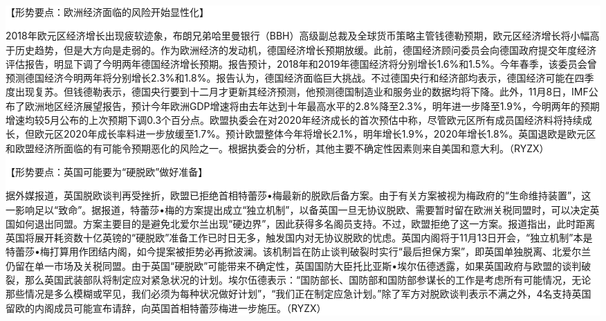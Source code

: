 【形势要点：欧洲经济面临的风险开始显性化】


2018年欧元区经济增长出现疲软迹象，布朗兄弟哈里曼银行（BBH）高级副总裁及全球货币策略主管钱德勒预期，欧元区经济增长将小幅高于历史趋势，但是大方向是走弱的。作为欧洲经济的发动机，德国经济增长预期放缓。此前，德国经济顾问委员会向德国政府提交年度经济评估报告，明显下调了今明两年德国经济增长预期。报告预计，2018年和2019年德国经济将分别增长1.6%和1.5%。今年春季，该委员会曾预测德国经济今明两年将分别增长2.3%和1.8%。报告认为，德国经济面临巨大挑战。不过德国央行和经济部均表示，德国经济可能在四季度出现复苏。但钱德勒表示，德国央行要到十二月才更新其经济预测，他预测德国制造业和服务业的数据均将下降。此外，11月8日，IMF公布了欧洲地区经济展望报告，预计今年欧洲GDP增速将由去年达到十年最高水平的2.8%降至2.3%，明年进一步降至1.9%，今明两年的预期增速均较5月公布的上次预期下调0.3个百分点。欧盟执委会在对2020年经济成长的首次预估中称，尽管欧元区所有成员国经济料将持续成长，但欧元区2020年成长率料进一步放缓至1.7%。预计欧盟整体今年将增长2.1%，明年增长1.9%，2020年增长1.8%。英国退欧是欧元区和欧盟经济所面临的有可能令预期恶化的风险之一。根据执委会的分析，其他主要不确定性因素则来自美国和意大利。（RYZX）  

【形势要点：英国可能要为“硬脱欧”做好准备】


据外媒报道，英国脱欧谈判再受挫折，欧盟已拒绝首相特蕾莎•梅最新的脱欧后备方案。由于有关方案被视为梅政府的“生命维持装置”，这一影响足以“致命”。据报道，特蕾莎•梅的方案提出成立“独立机制”，以备英国一旦无协议脱欧、需要暂时留在欧洲关税同盟时，可以决定英国如何退出同盟。方案主要目的是避免北爱尔兰出现“硬边界”，因此获得多名阁员支持。不过，欧盟拒绝了这一方案。报道指出，此时距离英国将展开耗资数十亿英镑的“硬脱欧”准备工作已时日无多，触发国内对无协议脱欧的忧虑。英国内阁将于11月13日开会，“独立机制”本是特蕾莎•梅打算用作团结内阁，如今提案被拒势必再掀波澜。该机制旨在防止谈判破裂时实行“最后担保方案”，即英国单独脱离、北爱尔兰仍留在单一市场及关税同盟。由于英国“硬脱欧”可能带来不确定性，英国国防大臣托比亚斯•埃尔伍德透露，如果英国政府与欧盟的谈判破裂，那么英国武装部队将制定应对紧急状况的计划。埃尔伍德表示：“国防部长、国防部和国防部参谋长的工作是考虑所有可能情况，无论那些情况是多么模糊或罕见，我们必须为每种状况做好计划”，“我们正在制定应急计划。”除了军方对脱欧谈判表示不满之外，4名支持英国留欧的内阁成员可能宣布请辞，向英国首相特蕾莎梅进一步施压。（RYZX）  

